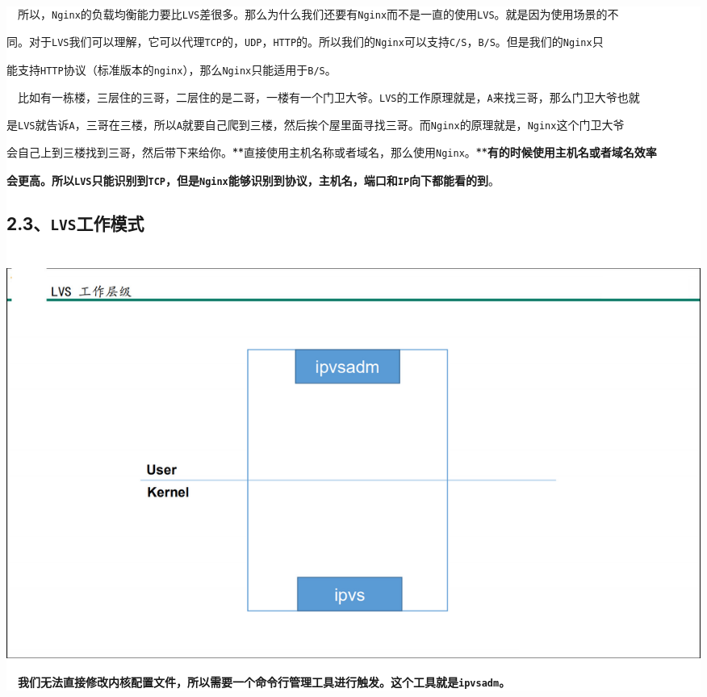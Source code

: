 &emsp;所以，`Nginx`的负载均衡能力要比`LVS`差很多。那么为什么我们还要有`Nginx`而不是一直的使用`LVS`。就是因为使用场景的不

同。对于`LVS`我们可以理解，它可以代理`TCP`的，`UDP`，`HTTP`的。所以我们的`Nginx`可以支持`C/S`，`B/S`。但是我们的`Nginx`只

能支持`HTTP`协议（标准版本的`nginx`），那么`Nginx`只能适用于`B/S`。

&emsp;比如有一栋楼，三层住的三哥，二层住的是二哥，一楼有一个门卫大爷。`LVS`的工作原理就是，`A`来找三哥，那么门卫大爷也就

是`LVS`就告诉`A`，三哥在三楼，所以`A`就要自己爬到三楼，然后挨个屋里面寻找三哥。而`Nginx`的原理就是，`Nginx`这个门卫大爷

会自己上到三楼找到三哥，然后带下来给你。**直接使用主机名称或者域名，那么使用`Nginx`。****有的时候使用主机名或者域名效率**

**会更高。所以`LVS`只能识别到`TCP`，但是`Nginx`能够识别到协议，主机名，端口和`IP`向下都能看的到**。

## 2.3、`LVS`工作模式

​	![sgg-LVS工作模式01](https://github.com/Christian-health/christian-health.github.io/blob/master/img/sgg-LVS%E5%B7%A5%E4%BD%9C%E6%A8%A1%E5%BC%8F01.jpg?raw=true)

**&emsp;我们无法直接修改内核配置文件，所以需要一个命令行管理工具进行触发。这个工具就是`ipvsadm`。**
